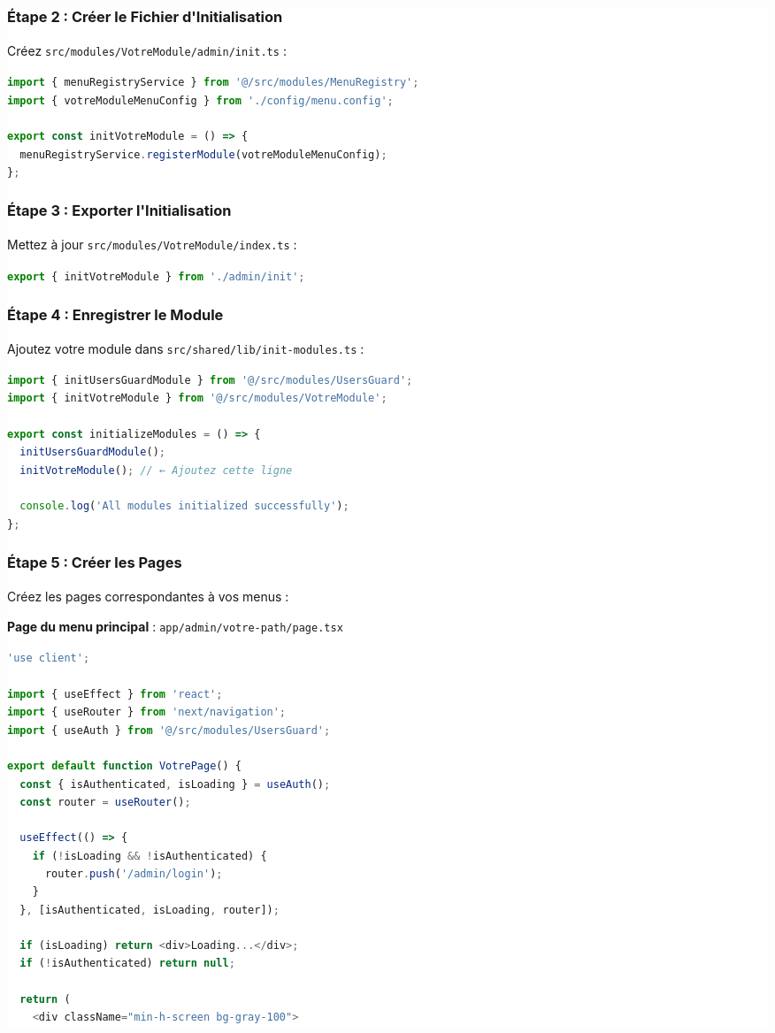 ```typescript
```

### Étape 2 : Créer le Fichier d'Initialisation

Créez `src/modules/VotreModule/admin/init.ts` :

```typescript
import { menuRegistryService } from '@/src/modules/MenuRegistry';
import { votreModuleMenuConfig } from './config/menu.config';

export const initVotreModule = () => {
  menuRegistryService.registerModule(votreModuleMenuConfig);
};
```

### Étape 3 : Exporter l'Initialisation

Mettez à jour `src/modules/VotreModule/index.ts` :

```typescript
export { initVotreModule } from './admin/init';
```

### Étape 4 : Enregistrer le Module

Ajoutez votre module dans `src/shared/lib/init-modules.ts` :

```typescript
import { initUsersGuardModule } from '@/src/modules/UsersGuard';
import { initVotreModule } from '@/src/modules/VotreModule';

export const initializeModules = () => {
  initUsersGuardModule();
  initVotreModule(); // ← Ajoutez cette ligne

  console.log('All modules initialized successfully');
};
```

### Étape 5 : Créer les Pages

Créez les pages correspondantes à vos menus :

**Page du menu principal** : `app/admin/votre-path/page.tsx`

```typescript
'use client';

import { useEffect } from 'react';
import { useRouter } from 'next/navigation';
import { useAuth } from '@/src/modules/UsersGuard';

export default function VotrePage() {
  const { isAuthenticated, isLoading } = useAuth();
  const router = useRouter();

  useEffect(() => {
    if (!isLoading && !isAuthenticated) {
      router.push('/admin/login');
    }
  }, [isAuthenticated, isLoading, router]);

  if (isLoading) return <div>Loading...</div>;
  if (!isAuthenticated) return null;

  return (
    <div className="min-h-screen bg-gray-100">
```